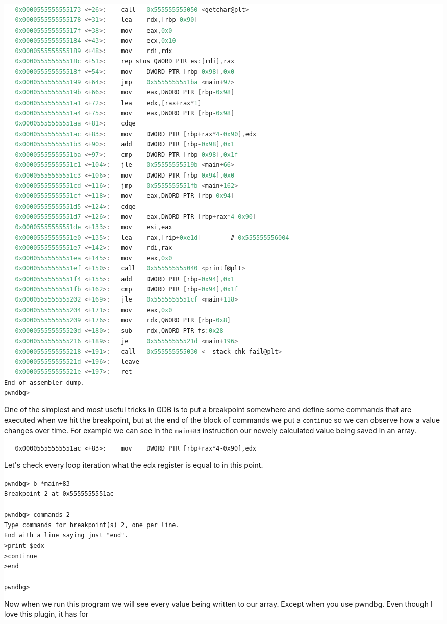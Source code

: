 ```c
   0x0000555555555173 <+26>:	call   0x555555555050 <getchar@plt>
   0x0000555555555178 <+31>:	lea    rdx,[rbp-0x90]
   0x000055555555517f <+38>:	mov    eax,0x0
   0x0000555555555184 <+43>:	mov    ecx,0x10
   0x0000555555555189 <+48>:	mov    rdi,rdx
   0x000055555555518c <+51>:	rep stos QWORD PTR es:[rdi],rax
   0x000055555555518f <+54>:	mov    DWORD PTR [rbp-0x98],0x0
   0x0000555555555199 <+64>:	jmp    0x5555555551ba <main+97>
   0x000055555555519b <+66>:	mov    eax,DWORD PTR [rbp-0x98]
   0x00005555555551a1 <+72>:	lea    edx,[rax+rax*1]
   0x00005555555551a4 <+75>:	mov    eax,DWORD PTR [rbp-0x98]
   0x00005555555551aa <+81>:	cdqe
   0x00005555555551ac <+83>:	mov    DWORD PTR [rbp+rax*4-0x90],edx
   0x00005555555551b3 <+90>:	add    DWORD PTR [rbp-0x98],0x1
   0x00005555555551ba <+97>:	cmp    DWORD PTR [rbp-0x98],0x1f
   0x00005555555551c1 <+104>:	jle    0x55555555519b <main+66>
   0x00005555555551c3 <+106>:	mov    DWORD PTR [rbp-0x94],0x0
   0x00005555555551cd <+116>:	jmp    0x5555555551fb <main+162>
   0x00005555555551cf <+118>:	mov    eax,DWORD PTR [rbp-0x94]
   0x00005555555551d5 <+124>:	cdqe
   0x00005555555551d7 <+126>:	mov    eax,DWORD PTR [rbp+rax*4-0x90]
   0x00005555555551de <+133>:	mov    esi,eax
   0x00005555555551e0 <+135>:	lea    rax,[rip+0xe1d]        # 0x555555556004
   0x00005555555551e7 <+142>:	mov    rdi,rax
   0x00005555555551ea <+145>:	mov    eax,0x0
   0x00005555555551ef <+150>:	call   0x555555555040 <printf@plt>
   0x00005555555551f4 <+155>:	add    DWORD PTR [rbp-0x94],0x1
   0x00005555555551fb <+162>:	cmp    DWORD PTR [rbp-0x94],0x1f
   0x0000555555555202 <+169>:	jle    0x5555555551cf <main+118>
   0x0000555555555204 <+171>:	mov    eax,0x0
   0x0000555555555209 <+176>:	mov    rdx,QWORD PTR [rbp-0x8]
   0x000055555555520d <+180>:	sub    rdx,QWORD PTR fs:0x28
   0x0000555555555216 <+189>:	je     0x55555555521d <main+196>
   0x0000555555555218 <+191>:	call   0x555555555030 <__stack_chk_fail@plt>
   0x000055555555521d <+196>:	leave
   0x000055555555521e <+197>:	ret
End of assembler dump.
pwndbg>
```
One of the simplest and most useful tricks in GDB is to put a breakpoint
somewhere and define some commands that are executed when we hit the breakpoint,
but at the end of the block of commands we put a `continue` so we can observe how a
value changes over time. For example we can see in the `main+83` instruction
our newely calculated value being saved in an array.
```assembly
   0x00005555555551ac <+83>:	mov    DWORD PTR [rbp+rax*4-0x90],edx
```
Let's check every loop iteration what the edx register is equal to in this
point.
```
pwndbg> b *main+83
Breakpoint 2 at 0x5555555551ac

pwndbg> commands 2
Type commands for breakpoint(s) 2, one per line.
End with a line saying just "end".
>print $edx
>continue
>end

pwndbg>
```
Now when we run this program we will see every value being written to our
array. Except when you use pwndbg. Even though I love this plugin, it has for